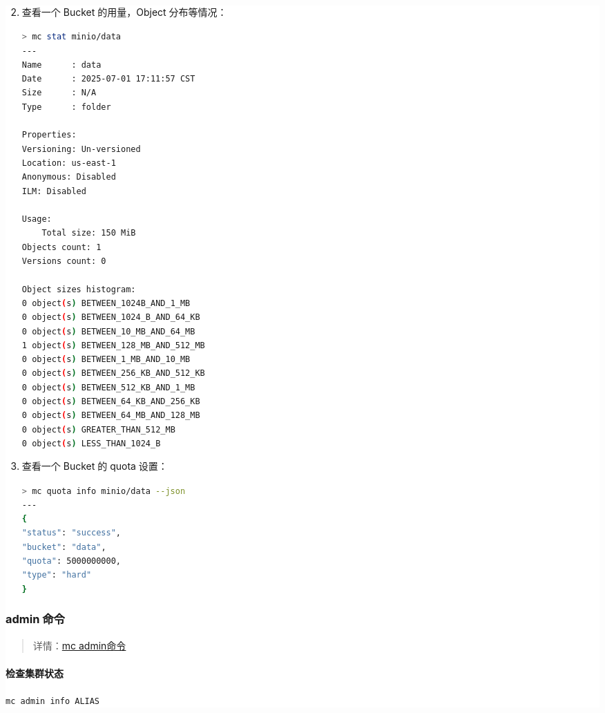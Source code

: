 2. 查看一个 Bucket 的用量，Object 分布等情况：
    ```bash
    > mc stat minio/data
    ---
    Name      : data
    Date      : 2025-07-01 17:11:57 CST
    Size      : N/A
    Type      : folder

    Properties:
    Versioning: Un-versioned
    Location: us-east-1
    Anonymous: Disabled
    ILM: Disabled

    Usage:
        Total size: 150 MiB
    Objects count: 1
    Versions count: 0

    Object sizes histogram:
    0 object(s) BETWEEN_1024B_AND_1_MB
    0 object(s) BETWEEN_1024_B_AND_64_KB
    0 object(s) BETWEEN_10_MB_AND_64_MB
    1 object(s) BETWEEN_128_MB_AND_512_MB
    0 object(s) BETWEEN_1_MB_AND_10_MB
    0 object(s) BETWEEN_256_KB_AND_512_KB
    0 object(s) BETWEEN_512_KB_AND_1_MB
    0 object(s) BETWEEN_64_KB_AND_256_KB
    0 object(s) BETWEEN_64_MB_AND_128_MB
    0 object(s) GREATER_THAN_512_MB
    0 object(s) LESS_THAN_1024_B
    ```

1. 查看一个 Bucket 的 quota 设置：
    ```bash
    > mc quota info minio/data --json
    ---
    {
    "status": "success",
    "bucket": "data",
    "quota": 5000000000,
    "type": "hard"
    }
    ```

### admin 命令
> 详情：[mc admin命令](https://min.io/docs/minio/linux/reference/minio-mc-admin.html)

#### 检查集群状态

```bash
mc admin info ALIAS
```

